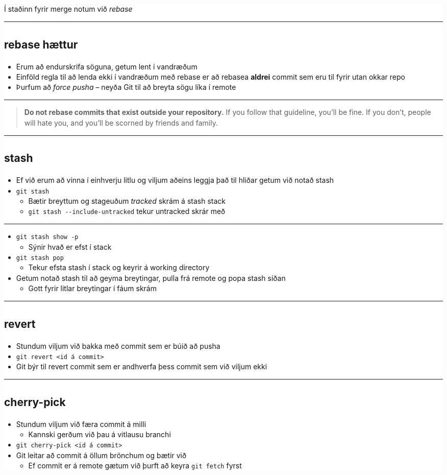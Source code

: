 Í staðinn fyrir merge notum við _rebase_

***

## rebase hættur

* Erum að endurskrifa söguna, getum lent í vandræðum
* Einföld regla til að lenda ekki í vandræðum með rebase er að rebasea **aldrei** commit sem eru til fyrir utan okkar repo
* Þurfum að _force pusha_ – neyða Git til að breyta sögu líka í remote

***

> **Do not rebase commits that exist outside your repository.**
> If you follow that guideline, you’ll be fine. If you don’t, people will hate you, and you’ll be scorned by friends and family.

---

## stash

* Ef við erum að vinna í einhverju litlu og viljum aðeins leggja það til hliðar getum við notað stash
* `git stash`
  - Bætir breyttum og stageuðum _tracked_ skrám á stash stack
  - `git stash --include-untracked` tekur untracked skrár með

***

* `git stash show -p`
  - Sýnir hvað er efst í stack
* `git stash pop`
  - Tekur efsta stash í stack og keyrir á working directory
* Getum notað stash til að geyma breytingar, pulla frá remote og popa stash síðan
  - Gott fyrir litlar breytingar í fáum skrám

***

## revert

* Stundum viljum við bakka með commit sem er búið að pusha
* `git revert <id á commit>`
* Git býr til revert commit sem er andhverfa þess commit sem við viljum ekki

***

## cherry-pick

* Stundum viljum við færa commit á milli
  - Kannski gerðum við þau á vitlausu branchi
* `git cherry-pick <id á commit>`
* Git leitar að commit á öllum brönchum og bætir við
  - Ef commit er á remote gætum við þurft að keyra `git fetch` fyrst

